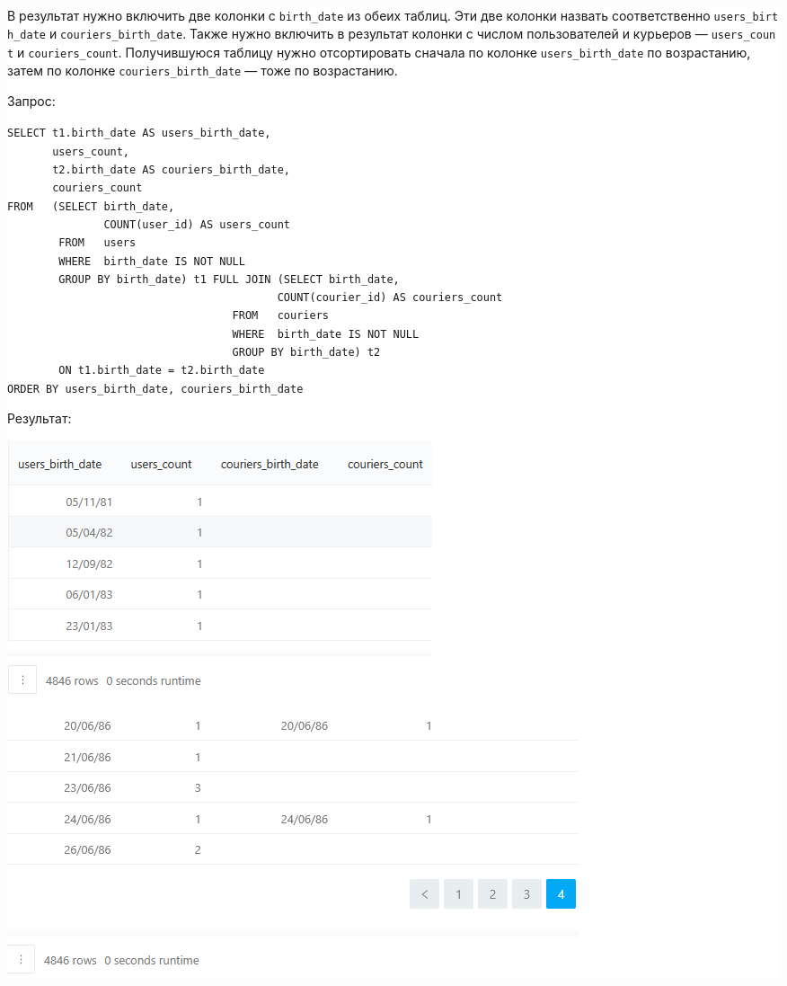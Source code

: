 В результат нужно включить две колонки с `birth_date` из обеих таблиц. Эти две колонки назвать соответственно `users_birth_date` и `couriers_birth_date`. Также нужно включить в результат колонки с числом пользователей и курьеров — `users_count` и `couriers_count`.
Получившуюся таблицу нужно отсортировать сначала по колонке `users_birth_date` по возрастанию, затем по колонке `couriers_birth_date` — тоже по возрастанию.

Запрос:
``` 
SELECT t1.birth_date AS users_birth_date,
       users_count,
       t2.birth_date AS couriers_birth_date,
       couriers_count
FROM   (SELECT birth_date,
               COUNT(user_id) AS users_count
        FROM   users
        WHERE  birth_date IS NOT NULL
        GROUP BY birth_date) t1 FULL JOIN (SELECT birth_date,
                                          COUNT(courier_id) AS couriers_count
                                   FROM   couriers
                                   WHERE  birth_date IS NOT NULL
                                   GROUP BY birth_date) t2
        ON t1.birth_date = t2.birth_date
ORDER BY users_birth_date, couriers_birth_date
```

Результат:

![FULL JOIN 1](./img/30_full_join_1.png)

![FULL JOIN 2](./img/30_full_join_2.png)
